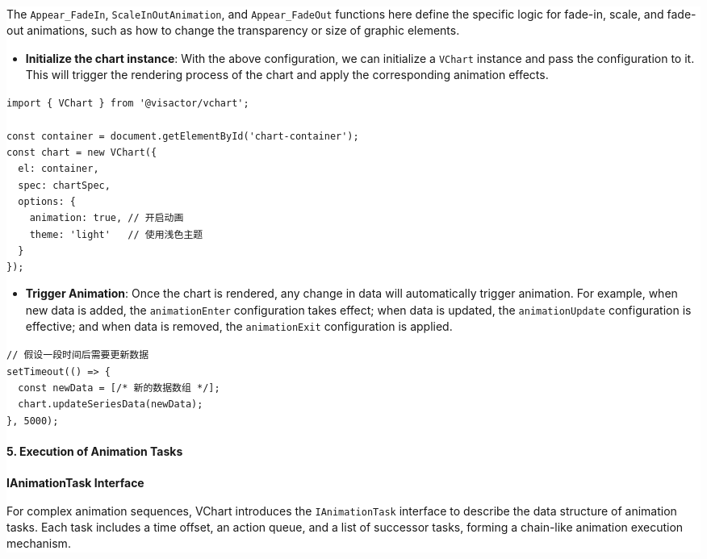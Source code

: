 
  The `Appear_FadeIn`, `ScaleInOutAnimation`, and `Appear_FadeOut` functions here define the specific logic for fade-in, scale, and fade-out animations, such as how to change the transparency or size of graphic elements.    



*  **Initialize the chart instance**: With the above configuration, we can initialize a `VChart` instance and pass the configuration to it. This will trigger the rendering process of the chart and apply the corresponding animation effects.    




```xml
import { VChart } from '@visactor/vchart';

const container = document.getElementById('chart-container');
const chart = new VChart({
  el: container,
  spec: chartSpec,
  options: {
    animation: true, // 开启动画
    theme: 'light'   // 使用浅色主题
  }
});    

```


*  **Trigger Animation**: Once the chart is rendered, any change in data will automatically trigger animation. For example, when new data is added, the `animationEnter` configuration takes effect; when data is updated, the `animationUpdate` configuration is effective; and when data is removed, the `animationExit` configuration is applied.    




```xml
// 假设一段时间后需要更新数据
setTimeout(() => {
  const newData = [/* 新的数据数组 */];
  chart.updateSeriesData(newData);
}, 5000);    

```


#### 5. Execution of Animation Tasks



**IAnimationTask Interface**    



For complex animation sequences, VChart introduces the `IAnimationTask` interface to describe the data structure of animation tasks. Each task includes a time offset, an action queue, and a list of successor tasks, forming a chain-like animation execution mechanism.    



